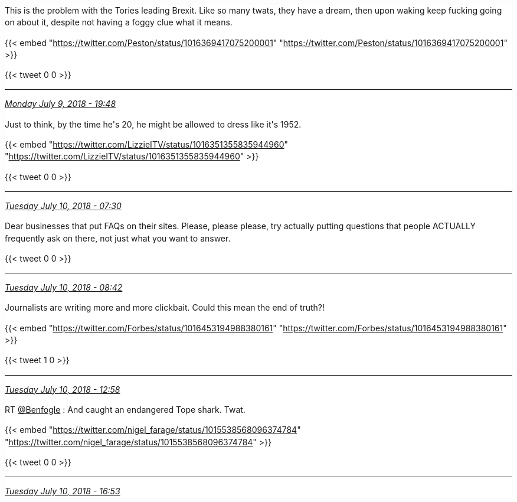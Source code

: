 This is the problem with the Tories leading Brexit. Like so many twats, they have a dream, then upon waking keep fucking going on about it, despite not having a foggy clue what it means. 

{{< embed "https://twitter.com/Peston/status/1016369417075200001" "https://twitter.com/Peston/status/1016369417075200001" >}}


{{< tweet 0 0 >}}

---

<p><a id="1016393670008991748" href="#1016393670008991748"><em title="2018-07-09T19:48:29.000+01:00">Monday July 9, 2018 - 19:48</em></a></p>
      
Just to think, by the time he's 20, he might be allowed to dress like it's 1952. 

{{< embed "https://twitter.com/LizzieITV/status/1016351355835944960" "https://twitter.com/LizzieITV/status/1016351355835944960" >}}


{{< tweet 0 0 >}}

---

<p><a id="1016570453975076864" href="#1016570453975076864"><em title="2018-07-10T07:30:57.000+01:00">Tuesday July 10, 2018 - 07:30</em></a></p>
      
Dear businesses that put FAQs on their sites. Please, please please, try actually putting questions that people ACTUALLY frequently ask on there, not just what you want to answer.

{{< tweet 0 0 >}}

---

<p><a id="1016588417201790976" href="#1016588417201790976"><em title="2018-07-10T08:42:20.000+01:00">Tuesday July 10, 2018 - 08:42</em></a></p>
      
Journalists are writing more and more clickbait. Could this mean the end of truth?! 

{{< embed "https://twitter.com/Forbes/status/1016453194988380161" "https://twitter.com/Forbes/status/1016453194988380161" >}}


{{< tweet 1 0 >}}

---

<p><a id="1016652773734191105" href="#1016652773734191105"><em title="2018-07-10T12:58:04.000+01:00">Tuesday July 10, 2018 - 12:58</em></a></p>
      
RT [@Benfogle](https://twitter.com/@Benfogle) : And caught an endangered Tope shark. Twat. 

{{< embed "https://twitter.com/nigel_farage/status/1015538568096374784" "https://twitter.com/nigel_farage/status/1015538568096374784" >}}


{{< tweet 0 0 >}}

---

<p><a id="1016712072573399040" href="#1016712072573399040"><em title="2018-07-10T16:53:42.000+01:00">Tuesday July 10, 2018 - 16:53</em></a></p>
      